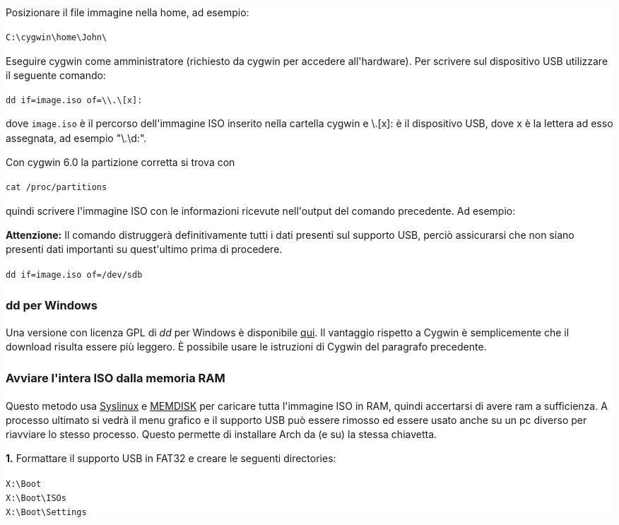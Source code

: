 Posizionare il file immagine nella home, ad esempio:

```
C:\cygwin\home\John\

```

Eseguire cygwin come amministratore (richiesto da cygwin per accedere all'hardware). Per scrivere sul dispositivo USB utilizzare il seguente comando:

```
dd if=image.iso of=\\.\[x]:

```

dove `image.iso` è il percorso dell'immagine ISO inserito nella cartella cygwin e \\.\[x]: è il dispositivo USB, dove x è la lettera ad esso assegnata, ad esempio "\\.\d:".

Con cygwin 6.0 la partizione corretta si trova con

```
cat /proc/partitions

```

quindi scrivere l'immagine ISO con le informazioni ricevute nell'output del comando precedente. Ad esempio:

**Attenzione:** Il comando distruggerà definitivamente tutti i dati presenti sul supporto USB, perciò assicurarsi che non siano presenti dati importanti su quest'ultimo prima di procedere.

```
dd if=image.iso of=/dev/sdb

```

### dd per Windows

Una versione con licenza GPL di *dd* per Windows è disponibile [qui](http://www.chrysocome.net/dd). Il vantaggio rispetto a Cygwin è semplicemente che il download risulta essere più leggero. È possibile usare le istruzioni di Cygwin del paragrafo precedente.

### Avviare l'intera ISO dalla memoria RAM

Questo metodo usa [Syslinux](/index.php/Syslinux "Syslinux") e [MEMDISK](https://wiki.syslinux.org/wiki/index.php/MEMDISK#ISO_images) per caricare tutta l'immagine ISO in RAM, quindi accertarsi di avere ram a sufficienza. A processo ultimato si vedrà il menu grafico e il supporto USB può essere rimosso ed essere usato anche su un pc diverso per riavviare lo stesso processo. Questo permette di installare Arch da (e su) la stessa chiavetta.

**1.** Formattare il supporto USB in FAT32 e creare le seguenti directories:

```
X:\Boot
X:\Boot\ISOs
X:\Boot\Settings 

```
